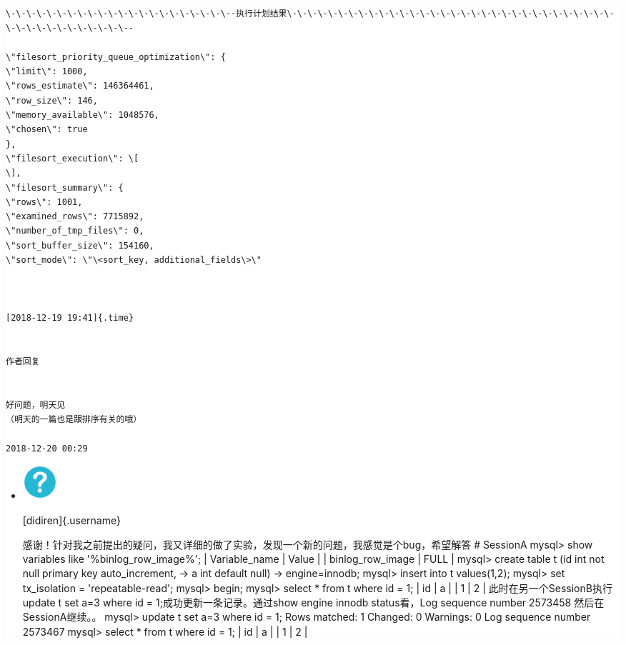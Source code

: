     
    \-\-\-\-\-\-\-\-\-\-\-\-\-\-\-\-\-\-\-\-\-\--执行计划结果\-\-\-\-\-\-\-\-\-\-\-\-\-\-\-\-\-\-\-\-\-\-\-\-\-\-\-\-\-\-\-\-\-\-\-\-\-\-\-\-\-\-\-\--
    
    \"filesort_priority_queue_optimization\": {
    \"limit\": 1000,
    \"rows_estimate\": 146364461,
    \"row_size\": 146,
    \"memory_available\": 1048576,
    \"chosen\": true
    },
    \"filesort_execution\": \[
    \],
    \"filesort_summary\": {
    \"rows\": 1001,
    \"examined_rows\": 7715892,
    \"number_of_tmp_files\": 0,
    \"sort_buffer_size\": 154160,
    \"sort_mode\": \"\<sort_key, additional_fields\>\"
    
    

    [2018-12-19 19:41]{.time}
    
    
    作者回复
    

    好问题，明天见
    （明天的一篇也是跟排序有关的哦）

    2018-12-20 00:29
    
    

- ![](../images/question.png)
    
    
    [didiren]{.username}
    

    
    感谢！针对我之前提出的疑问，我又详细的做了实验，发现一个新的问题，我感觉是个bug，希望解答
    \# SessionA
    mysql\> show variables like \'%binlog_row_image%\';
    \| Variable_name \| Value \|
    \| binlog_row_image \| FULL \|
    mysql\> create table t (id int not null primary key
    auto_increment,
    -\> a int default null)
    -\> engine=innodb;
    mysql\> insert into t values(1,2);
    mysql\> set tx_isolation = \'repeatable-read\';
    mysql\> begin;
    mysql\> select \* from t where id = 1;
    \| id \| a \|
    \| 1 \| 2 \|
    此时在另一个SessionB执行update t set a=3 where id =
    1;成功更新一条记录。通过show engine innodb status看，Log sequence
    number 2573458
    然后在SessionA继续。。
    mysql\> update t set a=3 where id = 1;
    Rows matched: 1 Changed: 0 Warnings: 0
    Log sequence number 2573467
    mysql\> select \* from t where id = 1;
    \| id \| a \|
    \| 1 \| 2 \|
    
